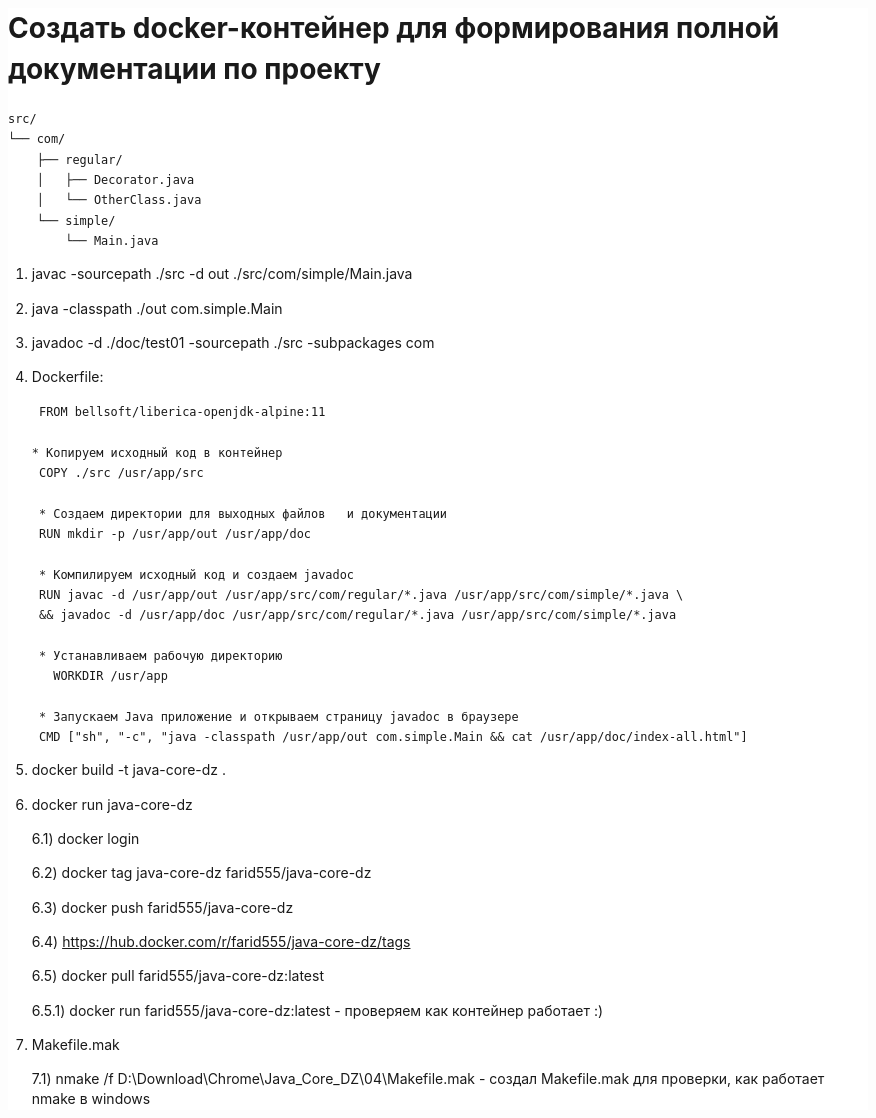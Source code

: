 # Создать docker-контейнер для формирования полной документации по проекту

    src/
    └── com/
        ├── regular/
        │   ├── Decorator.java
        │   └── OtherClass.java
        └── simple/
            └── Main.java



1) javac -sourcepath ./src -d out ./src/com/simple/Main.java

2) java -classpath ./out com.simple.Main

3) javadoc -d ./doc/test01 -sourcepath ./src -subpackages com

4) Dockerfile:

        FROM bellsoft/liberica-openjdk-alpine:11

       * Копируем исходный код в контейнер
        COPY ./src /usr/app/src

        * Создаем директории для выходных файлов   и документации
        RUN mkdir -p /usr/app/out /usr/app/doc

        * Компилируем исходный код и создаем javadoc
        RUN javac -d /usr/app/out /usr/app/src/com/regular/*.java /usr/app/src/com/simple/*.java \
        && javadoc -d /usr/app/doc /usr/app/src/com/regular/*.java /usr/app/src/com/simple/*.java

        * Устанавливаем рабочую директорию
          WORKDIR /usr/app

        * Запускаем Java приложение и открываем страницу javadoc в браузере
        CMD ["sh", "-c", "java -classpath /usr/app/out com.simple.Main && cat /usr/app/doc/index-all.html"]


5) docker build -t java-core-dz .

6) docker run java-core-dz

    6.1) docker login

    6.2) docker tag java-core-dz farid555/java-core-dz

    6.3) docker push farid555/java-core-dz

    6.4) https://hub.docker.com/r/farid555/java-core-dz/tags

    6.5) docker pull farid555/java-core-dz:latest

    6.5.1)  docker run farid555/java-core-dz:latest - проверяем как контейнер работает :)

7) Makefile.mak

    7.1) nmake /f D:\Download\Chrome\Java_Core_DZ\04\Makefile.mak 
        - создал Makefile.mak для проверки, как   работает nmake в windows
